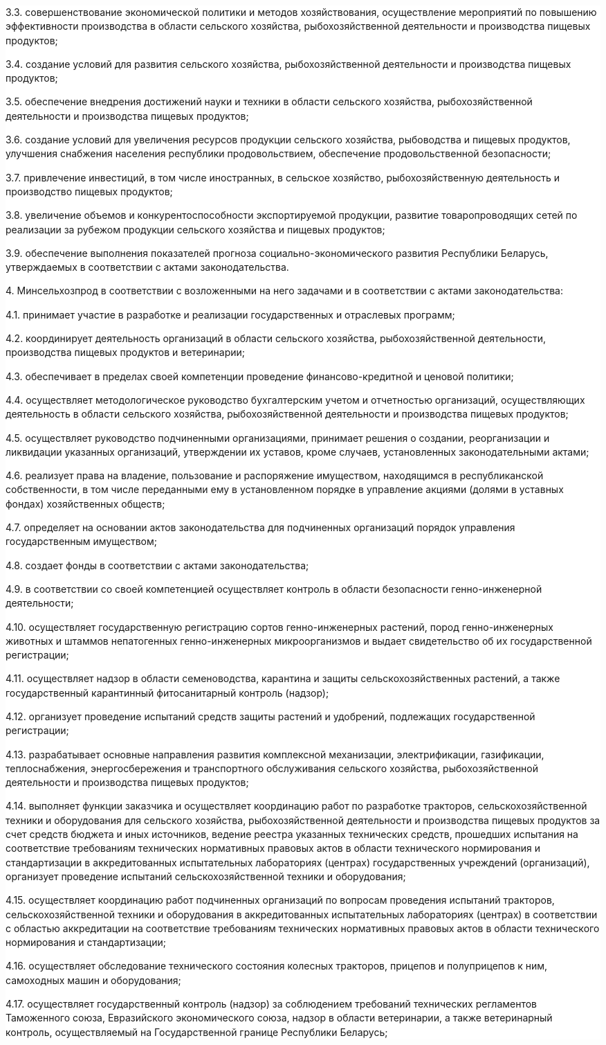 <p>3.3. совершенствование экономической политики и методов хозяйствования, осуществление мероприятий по повышению эффективности производства в области сельского хозяйства, рыбохозяйственной деятельности и производства пищевых продуктов;</p>
<p>3.4. создание условий для развития сельского хозяйства, рыбохозяйственной деятельности и производства пищевых продуктов;</p>
<p>3.5. обеспечение внедрения достижений науки и техники в области сельского хозяйства, рыбохозяйственной деятельности и производства пищевых продуктов;</p>
<p>3.6. создание условий для увеличения ресурсов продукции сельского хозяйства, рыбоводства и пищевых продуктов, улучшения снабжения населения республики продовольствием, обеспечение продовольственной безопасности;</p>
<p>3.7. привлечение инвестиций, в том числе иностранных, в сельское хозяйство, рыбохозяйственную деятельность и производство пищевых продуктов;</p>
<p>3.8. увеличение объемов и конкурентоспособности экспортируемой продукции, развитие товаропроводящих сетей по реализации за рубежом продукции сельского хозяйства и пищевых продуктов;</p>
<p>3.9. обеспечение выполнения показателей прогноза социально-экономического развития Республики Беларусь, утверждаемых в соответствии с актами законодательства.</p>
<p>4. Минсельхозпрод в соответствии с возложенными на него задачами и в соответствии с актами законодательства:</p>
<p>4.1. принимает участие в разработке и реализации государственных и отраслевых программ;</p>
<p>4.2. координирует деятельность организаций в области сельского хозяйства, рыбохозяйственной деятельности, производства пищевых продуктов и ветеринарии;</p>
<p>4.3. обеспечивает в пределах своей компетенции проведение финансово-кредитной и ценовой политики;</p>
<p>4.4. осуществляет методологическое руководство бухгалтерским учетом и отчетностью организаций, осуществляющих деятельность в области сельского хозяйства, рыбохозяйственной деятельности и производства пищевых продуктов;</p>
<p>4.5. осуществляет руководство подчиненными организациями, принимает решения о создании, реорганизации и ликвидации указанных организаций, утверждении их уставов, кроме случаев, установленных законодательными актами;</p>
<p>4.6. реализует права на владение, пользование и распоряжение имуществом, находящимся в республиканской собственности, в том числе переданными ему в установленном порядке в управление акциями (долями в уставных фондах) хозяйственных обществ;</p>
<p>4.7. определяет на основании актов законодательства для подчиненных организаций порядок управления государственным имуществом;</p>
<p>4.8. создает фонды в соответствии с актами законодательства;</p>
<p>4.9. в соответствии со своей компетенцией осуществляет контроль в области безопасности генно-инженерной деятельности;</p>
<p>4.10. осуществляет государственную регистрацию сортов генно-инженерных растений, пород генно-инженерных животных и штаммов непатогенных генно-инженерных микроорганизмов и выдает свидетельство об их государственной регистрации;</p>
<p>4.11. осуществляет надзор в области семеноводства, карантина и защиты сельскохозяйственных растений, а также государственный карантинный фитосанитарный контроль (надзор);</p>
<p>4.12. организует проведение испытаний средств защиты растений и удобрений, подлежащих государственной регистрации;</p>
<p>4.13. разрабатывает основные направления развития комплексной механизации, электрификации, газификации, теплоснабжения, энергосбережения и транспортного обслуживания сельского хозяйства, рыбохозяйственной деятельности и производства пищевых продуктов;</p>
<p>4.14. выполняет функции заказчика и осуществляет координацию работ по разработке тракторов, сельскохозяйственной техники и оборудования для сельского хозяйства, рыбохозяйственной деятельности и производства пищевых продуктов за счет средств бюджета и иных источников, ведение реестра указанных технических средств, прошедших испытания на соответствие требованиям технических нормативных правовых актов в области технического нормирования и стандартизации в аккредитованных испытательных лабораториях (центрах) государственных учреждений (организаций), организует проведение испытаний сельскохозяйственной техники и оборудования;</p>
<p>4.15. осуществляет координацию работ подчиненных организаций по вопросам проведения испытаний тракторов, сельскохозяйственной техники и оборудования в аккредитованных испытательных лабораториях (центрах) в соответствии с областью аккредитации на соответствие требованиям технических нормативных правовых актов в области технического нормирования и стандартизации;</p>
<p>4.16. осуществляет обследование технического состояния колесных тракторов, прицепов и полуприцепов к ним, самоходных машин и оборудования;</p>
<p>4.17. осуществляет государственный контроль (надзор) за соблюдением требований технических регламентов Таможенного союза, Евразийского экономического союза, надзор в области ветеринарии, а также ветеринарный контроль, осуществляемый на Государственной границе Республики Беларусь;</p>